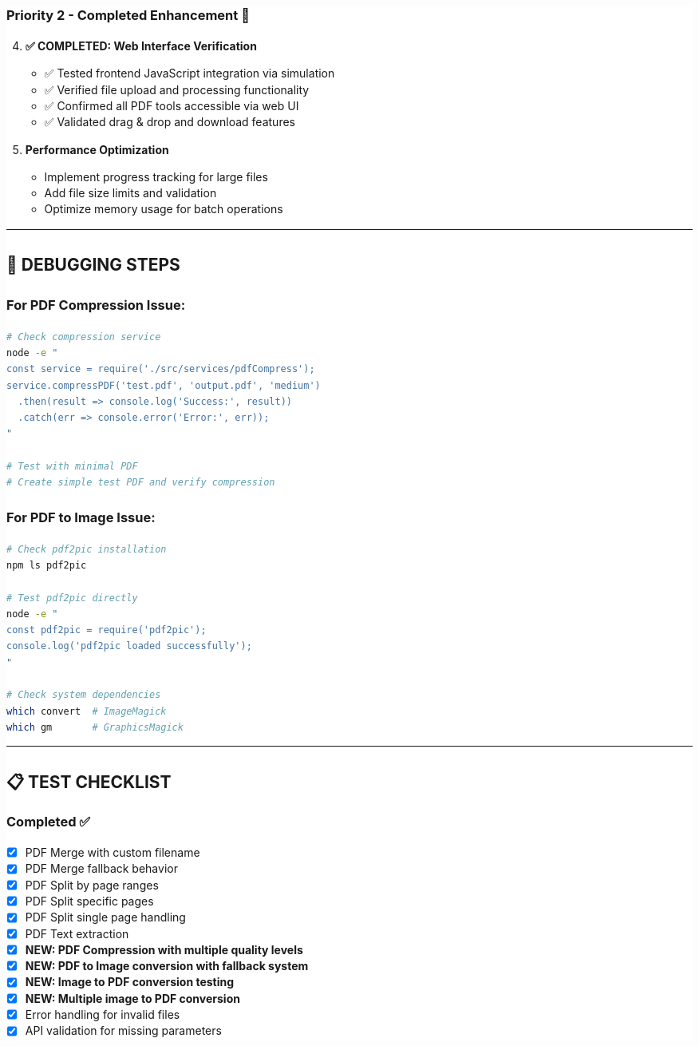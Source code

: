### Priority 2 - Completed Enhancement 🎨
4. **✅ COMPLETED: Web Interface Verification**
   - ✅ Tested frontend JavaScript integration via simulation
   - ✅ Verified file upload and processing functionality
   - ✅ Confirmed all PDF tools accessible via web UI
   - ✅ Validated drag & drop and download features

6. **Performance Optimization**
   - Implement progress tracking for large files
   - Add file size limits and validation
   - Optimize memory usage for batch operations

---

## 🔧 DEBUGGING STEPS

### For PDF Compression Issue:
```bash
# Check compression service
node -e "
const service = require('./src/services/pdfCompress');
service.compressPDF('test.pdf', 'output.pdf', 'medium')
  .then(result => console.log('Success:', result))
  .catch(err => console.error('Error:', err));
"

# Test with minimal PDF
# Create simple test PDF and verify compression
```

### For PDF to Image Issue:
```bash
# Check pdf2pic installation
npm ls pdf2pic

# Test pdf2pic directly
node -e "
const pdf2pic = require('pdf2pic');
console.log('pdf2pic loaded successfully');
"

# Check system dependencies
which convert  # ImageMagick
which gm       # GraphicsMagick
```

---

## 📋 TEST CHECKLIST

### Completed ✅
- [x] PDF Merge with custom filename
- [x] PDF Merge fallback behavior
- [x] PDF Split by page ranges
- [x] PDF Split specific pages
- [x] PDF Split single page handling
- [x] PDF Text extraction
- [x] **NEW: PDF Compression with multiple quality levels**
- [x] **NEW: PDF to Image conversion with fallback system**
- [x] **NEW: Image to PDF conversion testing**
- [x] **NEW: Multiple image to PDF conversion**
- [x] Error handling for invalid files
- [x] API validation for missing parameters
